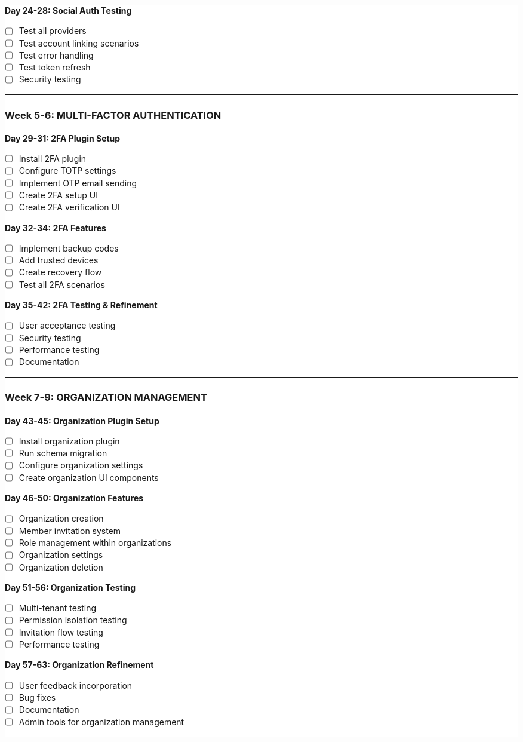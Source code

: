**Day 24-28: Social Auth Testing**
- [ ] Test all providers
- [ ] Test account linking scenarios
- [ ] Test error handling
- [ ] Test token refresh
- [ ] Security testing

---

### Week 5-6: MULTI-FACTOR AUTHENTICATION

**Day 29-31: 2FA Plugin Setup**
- [ ] Install 2FA plugin
- [ ] Configure TOTP settings
- [ ] Implement OTP email sending
- [ ] Create 2FA setup UI
- [ ] Create 2FA verification UI

**Day 32-34: 2FA Features**
- [ ] Implement backup codes
- [ ] Add trusted devices
- [ ] Create recovery flow
- [ ] Test all 2FA scenarios

**Day 35-42: 2FA Testing & Refinement**
- [ ] User acceptance testing
- [ ] Security testing
- [ ] Performance testing
- [ ] Documentation

---

### Week 7-9: ORGANIZATION MANAGEMENT

**Day 43-45: Organization Plugin Setup**
- [ ] Install organization plugin
- [ ] Run schema migration
- [ ] Configure organization settings
- [ ] Create organization UI components

**Day 46-50: Organization Features**
- [ ] Organization creation
- [ ] Member invitation system
- [ ] Role management within organizations
- [ ] Organization settings
- [ ] Organization deletion

**Day 51-56: Organization Testing**
- [ ] Multi-tenant testing
- [ ] Permission isolation testing
- [ ] Invitation flow testing
- [ ] Performance testing

**Day 57-63: Organization Refinement**
- [ ] User feedback incorporation
- [ ] Bug fixes
- [ ] Documentation
- [ ] Admin tools for organization management

---